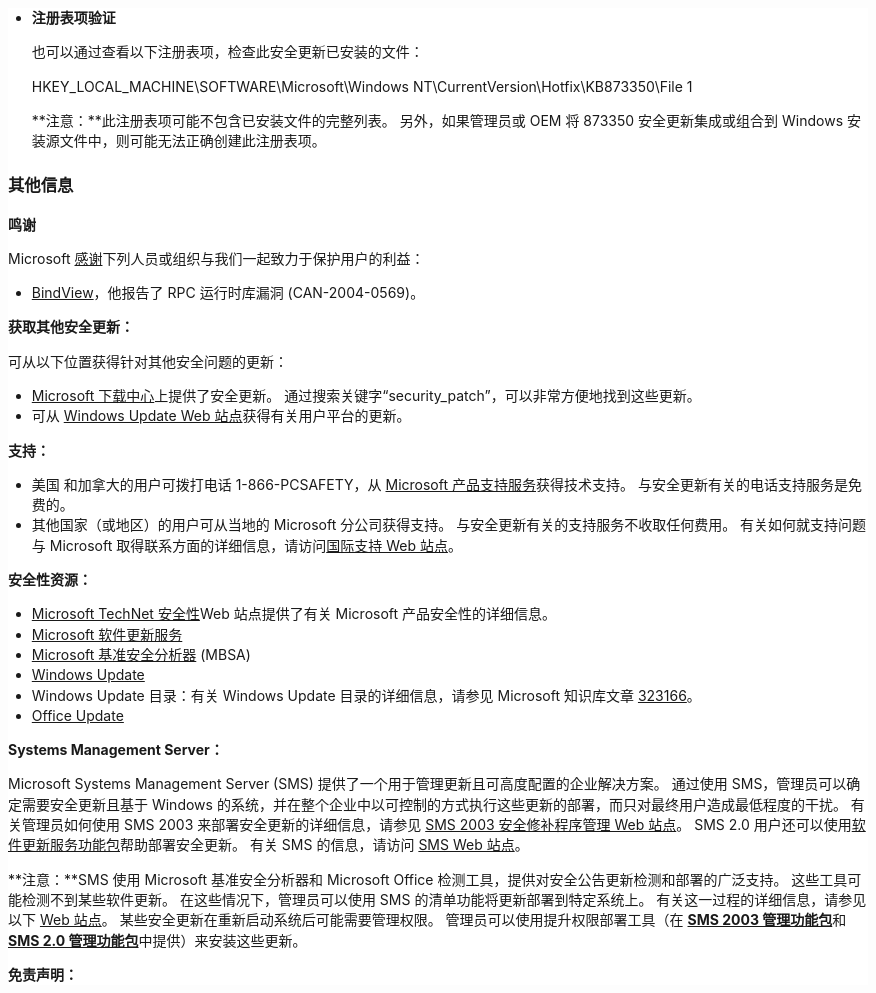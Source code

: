 -   **注册表项验证**  
  
    也可以通过查看以下注册表项，检查此安全更新已安装的文件：
  
    HKEY\_LOCAL\_MACHINE\\SOFTWARE\\Microsoft\\Windows NT\\CurrentVersion\\Hotfix\\KB873350\\File 1
  
    **注意：**此注册表项可能不包含已安装文件的完整列表。 另外，如果管理员或 OEM 将 873350 安全更新集成或组合到 Windows 安装源文件中，则可能无法正确创建此注册表项。
  
</p>
  
### 其他信息
  
**鸣谢**  
  
Microsoft [感谢](http://go.microsoft.com/fwlink/?linkid=21127)下列人员或组织与我们一起致力于保护用户的利益：
  
-   [BindView](http://www.bindview.com/)，他报告了 RPC 运行时库漏洞 (CAN-2004-0569)。
  
**获取其他安全更新：**  
  
可从以下位置获得针对其他安全问题的更新：
  
-   [Microsoft 下载中心](http://go.microsoft.com/fwlink/?linkid=21129)上提供了安全更新。 通过搜索关键字“security\_patch”，可以非常方便地找到这些更新。  
-   可从 [Windows Update Web 站点](http://go.microsoft.com/fwlink/?linkid=21130)获得有关用户平台的更新。
  
**支持：**  
  
-   美国 和加拿大的用户可拨打电话 1-866-PCSAFETY，从 [Microsoft 产品支持服务](http://go.microsoft.com/fwlink/?linkid=21131)获得技术支持。 与安全更新有关的电话支持服务是免费的。  
-   其他国家（或地区）的用户可从当地的 Microsoft 分公司获得支持。 与安全更新有关的支持服务不收取任何费用。 有关如何就支持问题与 Microsoft 取得联系方面的详细信息，请访问[国际支持 Web 站点](http://go.microsoft.com/fwlink/?linkid=21155)。
  
**安全性资源：**  
  
-   [Microsoft TechNet 安全性](http://go.microsoft.com/fwlink/?linkid=21132)Web 站点提供了有关 Microsoft 产品安全性的详细信息。  
-   [Microsoft 软件更新服务](http://go.microsoft.com/fwlink/?linkid=21133)  
-   [Microsoft 基准安全分析器](http://go.microsoft.com/fwlink/?linkid=21134) (MBSA)  
-   [Windows Update](http://go.microsoft.com/fwlink/?linkid=21130)  
-   Windows Update 目录：有关 Windows Update 目录的详细信息，请参见 Microsoft 知识库文章 [323166](http://support.microsoft.com/default.aspx?scid=kb;en-us;323166)。  
-   [Office Update](http://go.microsoft.com/fwlink/?linkid=21135)
  
**Systems Management Server：**  
  
Microsoft Systems Management Server (SMS) 提供了一个用于管理更新且可高度配置的企业解决方案。 通过使用 SMS，管理员可以确定需要安全更新且基于 Windows 的系统，并在整个企业中以可控制的方式执行这些更新的部署，而只对最终用户造成最低程度的干扰。 有关管理员如何使用 SMS 2003 来部署安全更新的详细信息，请参见 [SMS 2003 安全修补程序管理 Web 站点](http://go.microsoft.com/fwlink/?linkid=22939)。 SMS 2.0 用户还可以使用[软件更新服务功能包](http://go.microsoft.com/fwlink/?linkid=33340)帮助部署安全更新。 有关 SMS 的信息，请访问 [SMS Web 站点](http://go.microsoft.com/fwlink/?linkid=21158)。
  
**注意：**SMS 使用 Microsoft 基准安全分析器和 Microsoft Office 检测工具，提供对安全公告更新检测和部署的广泛支持。 这些工具可能检测不到某些软件更新。 在这些情况下，管理员可以使用 SMS 的清单功能将更新部署到特定系统上。 有关这一过程的详细信息，请参见以下 [Web 站点](http://go.microsoft.com/fwlink/?linkid=33341)。 某些安全更新在重新启动系统后可能需要管理权限。 管理员可以使用提升权限部署工具（在 [**SMS 2003 管理功能包**](http://go.microsoft.com/fwlink/?linkid=33387)和 [**SMS 2.0 管理功能包**](http://go.microsoft.com/fwlink/?linkid=21161)中提供）来安装这些更新。
  
**免责声明：**  
  